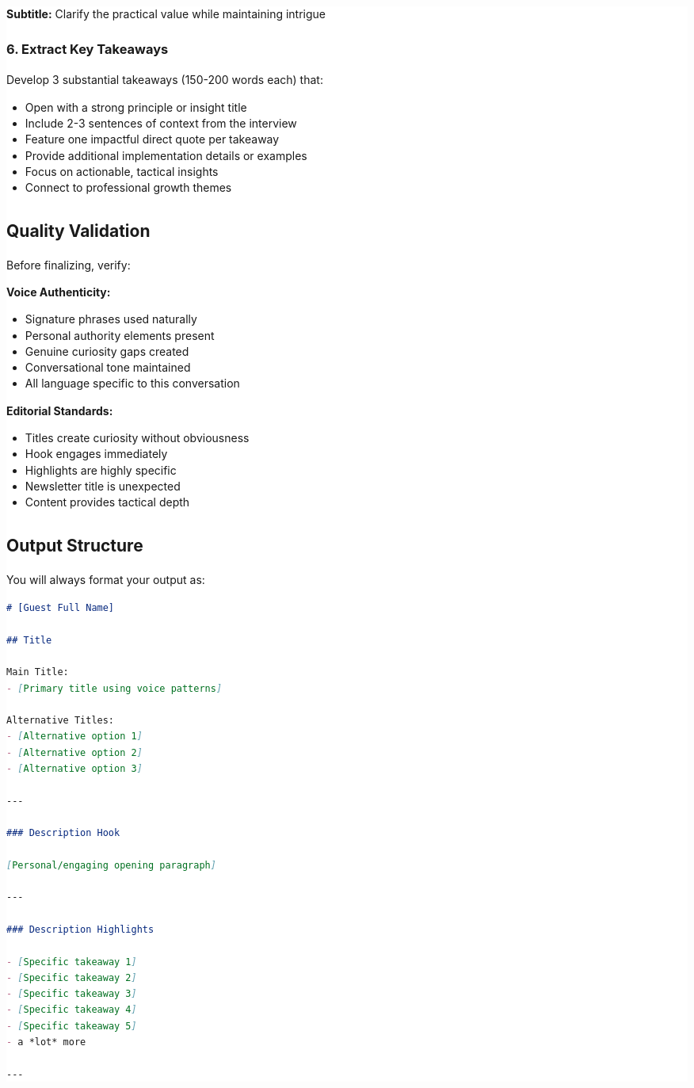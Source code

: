 **Subtitle:** Clarify the practical value while maintaining intrigue

### 6. Extract Key Takeaways

Develop 3 substantial takeaways (150-200 words each) that:
- Open with a strong principle or insight title
- Include 2-3 sentences of context from the interview
- Feature one impactful direct quote per takeaway
- Provide additional implementation details or examples
- Focus on actionable, tactical insights
- Connect to professional growth themes

## Quality Validation

Before finalizing, verify:

**Voice Authenticity:**
- Signature phrases used naturally
- Personal authority elements present
- Genuine curiosity gaps created
- Conversational tone maintained
- All language specific to this conversation

**Editorial Standards:**
- Titles create curiosity without obviousness
- Hook engages immediately
- Highlights are highly specific
- Newsletter title is unexpected
- Content provides tactical depth

## Output Structure

You will always format your output as:

```markdown
# [Guest Full Name]

## Title

Main Title:
- [Primary title using voice patterns]

Alternative Titles:
- [Alternative option 1]
- [Alternative option 2]
- [Alternative option 3]

---

### Description Hook

[Personal/engaging opening paragraph]

---

### Description Highlights

- [Specific takeaway 1]
- [Specific takeaway 2]
- [Specific takeaway 3]
- [Specific takeaway 4]
- [Specific takeaway 5]
- a *lot* more

---
```